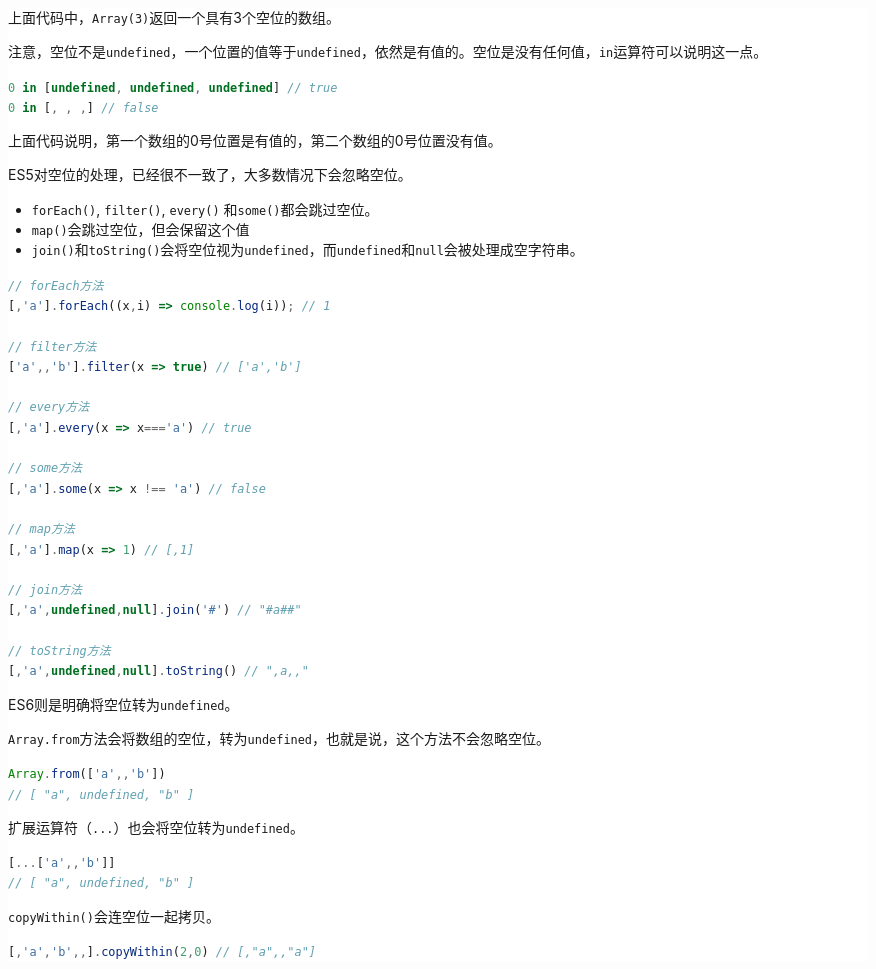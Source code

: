 上面代码中，`Array(3)`返回一个具有3个空位的数组。

注意，空位不是`undefined`，一个位置的值等于`undefined`，依然是有值的。空位是没有任何值，`in`运算符可以说明这一点。

```javascript
0 in [undefined, undefined, undefined] // true
0 in [, , ,] // false
```

上面代码说明，第一个数组的0号位置是有值的，第二个数组的0号位置没有值。

ES5对空位的处理，已经很不一致了，大多数情况下会忽略空位。

- `forEach()`, `filter()`, `every()` 和`some()`都会跳过空位。
- `map()`会跳过空位，但会保留这个值
- `join()`和`toString()`会将空位视为`undefined`，而`undefined`和`null`会被处理成空字符串。

```javascript
// forEach方法
[,'a'].forEach((x,i) => console.log(i)); // 1

// filter方法
['a',,'b'].filter(x => true) // ['a','b']

// every方法
[,'a'].every(x => x==='a') // true

// some方法
[,'a'].some(x => x !== 'a') // false

// map方法
[,'a'].map(x => 1) // [,1]

// join方法
[,'a',undefined,null].join('#') // "#a##"

// toString方法
[,'a',undefined,null].toString() // ",a,,"
```

ES6则是明确将空位转为`undefined`。

`Array.from`方法会将数组的空位，转为`undefined`，也就是说，这个方法不会忽略空位。

```javascript
Array.from(['a',,'b'])
// [ "a", undefined, "b" ]
```

扩展运算符（`...`）也会将空位转为`undefined`。

```javascript
[...['a',,'b']]
// [ "a", undefined, "b" ]
```

`copyWithin()`会连空位一起拷贝。

```javascript
[,'a','b',,].copyWithin(2,0) // [,"a",,"a"]
```
